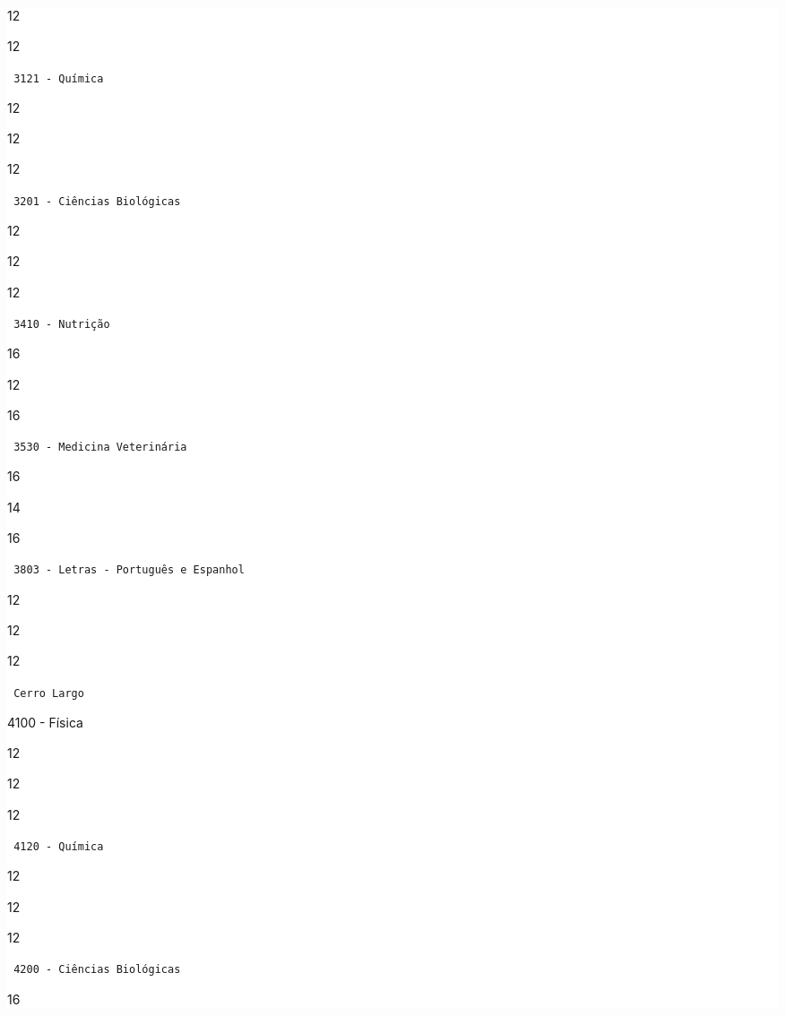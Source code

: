    12

   12

     3121 - Química

   12

   12

   12

     3201 - Ciências Biológicas

   12

   12

   12

     3410 - Nutrição

   16

   12

   16

     3530 - Medicina Veterinária

   16

   14

   16

     3803 - Letras - Português e Espanhol

   12

   12

   12

     Cerro Largo

   4100 - Física

   12

   12

   12

     4120 - Química

   12

   12

   12

     4200 - Ciências Biológicas

   16

